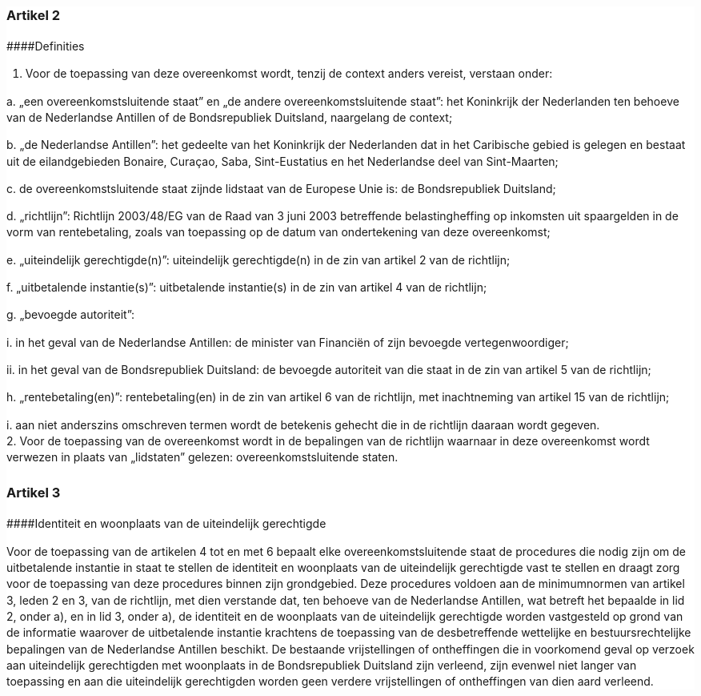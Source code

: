 ### Artikel  2  

####Definities

1.  Voor de toepassing van deze overeenkomst wordt, tenzij de context anders vereist, verstaan onder: 

a. „een overeenkomstsluitende staat” en „de andere overeenkomstsluitende staat”: het Koninkrijk der Nederlanden ten behoeve van de Nederlandse Antillen of de Bondsrepubliek Duitsland, naargelang de context;  

b. „de Nederlandse Antillen”: het gedeelte van het Koninkrijk der Nederlanden dat in het Caribische gebied is gelegen en bestaat uit de eilandgebieden Bonaire, Curaçao, Saba, Sint-Eustatius en het Nederlandse deel van Sint-Maarten;  

c. de overeenkomstsluitende staat zijnde lidstaat van de Europese Unie is: de Bondsrepubliek Duitsland;  

d. „richtlijn”: Richtlijn 2003/48/EG van de Raad van 3 juni 2003 betreffende belastingheffing op inkomsten uit spaargelden in de vorm van rentebetaling, zoals van toepassing op de datum van ondertekening van deze overeenkomst;  

e. „uiteindelijk gerechtigde(n)”: uiteindelijk gerechtigde(n) in de zin van artikel 2 van de richtlijn;  

f. „uitbetalende instantie(s)”: uitbetalende instantie(s) in de zin van artikel 4 van de richtlijn;  

g. „bevoegde autoriteit”: 

i. in het geval van de Nederlandse Antillen: de minister van Financiën of zijn bevoegde vertegenwoordiger;  

ii. in het geval van de Bondsrepubliek Duitsland: de bevoegde autoriteit van die staat in de zin van artikel 5 van de richtlijn;    

h. „rentebetaling(en)”: rentebetaling(en) in de zin van artikel 6 van de richtlijn, met inachtneming van artikel 15 van de richtlijn;  

i. aan niet anderszins omschreven termen wordt de betekenis gehecht die in de richtlijn daaraan wordt gegeven.     
2.  Voor de toepassing van de overeenkomst wordt in de bepalingen van de richtlijn waarnaar in deze overeenkomst wordt verwezen in plaats van „lidstaten” gelezen: overeenkomstsluitende staten.   

### Artikel  3  

####Identiteit en woonplaats van de uiteindelijk gerechtigde

Voor de toepassing van de artikelen 4 tot en met 6 bepaalt elke overeenkomstsluitende staat de procedures die nodig zijn om de uitbetalende instantie in staat te stellen de identiteit en woonplaats van de uiteindelijk gerechtigde vast te stellen en draagt zorg voor de toepassing van deze procedures binnen zijn grondgebied. Deze procedures voldoen aan de minimumnormen van artikel 3, leden 2 en 3, van de richtlijn, met dien verstande dat, ten behoeve van de Nederlandse Antillen, wat betreft het bepaalde in lid 2, onder a), en in lid 3, onder a), de identiteit en de woonplaats van de uiteindelijk gerechtigde worden vastgesteld op grond van de informatie waarover de uitbetalende instantie krachtens de toepassing van de desbetreffende wettelijke en bestuursrechtelijke bepalingen van de Nederlandse Antillen beschikt. De bestaande vrijstellingen of ontheffingen die in voorkomend geval op verzoek aan uiteindelijk gerechtigden met woonplaats in de Bondsrepubliek Duitsland zijn verleend, zijn evenwel niet langer van toepassing en aan die uiteindelijk gerechtigden worden geen verdere vrijstellingen of ontheffingen van dien aard verleend.  
